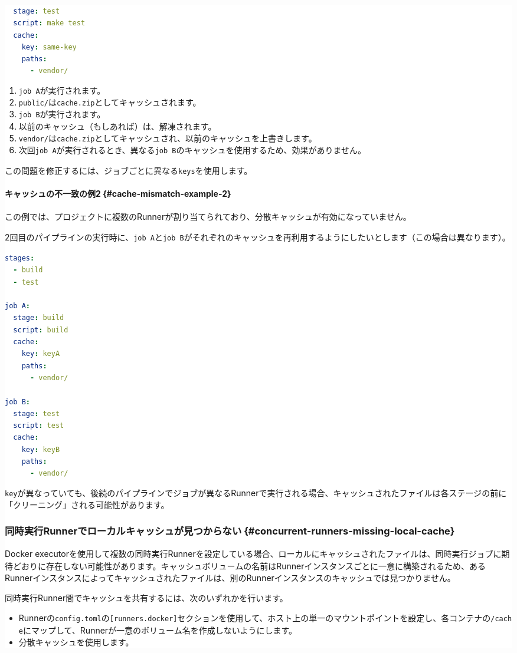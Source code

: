 ```yaml
  stage: test
  script: make test
  cache:
    key: same-key
    paths:
      - vendor/
```

1. `job A`が実行されます。
1. `public/`は`cache.zip`としてキャッシュされます。
1. `job B`が実行されます。
1. 以前のキャッシュ（もしあれば）は、解凍されます。
1. `vendor/`は`cache.zip`としてキャッシュされ、以前のキャッシュを上書きします。
1. 次回`job A`が実行されるとき、異なる`job B`のキャッシュを使用するため、効果がありません。

この問題を修正するには、ジョブごとに異なる`keys`を使用します。

#### キャッシュの不一致の例2 {#cache-mismatch-example-2}

この例では、プロジェクトに複数のRunnerが割り当てられており、分散キャッシュが有効になっていません。

2回目のパイプラインの実行時に、`job A`と`job B`がそれぞれのキャッシュを再利用するようにしたいとします（この場合は異なります）。

```yaml
stages:
  - build
  - test

job A:
  stage: build
  script: build
  cache:
    key: keyA
    paths:
      - vendor/

job B:
  stage: test
  script: test
  cache:
    key: keyB
    paths:
      - vendor/
```

`key`が異なっていても、後続のパイプラインでジョブが異なるRunnerで実行される場合、キャッシュされたファイルは各ステージの前に「クリーニング」される可能性があります。

### 同時実行Runnerでローカルキャッシュが見つからない {#concurrent-runners-missing-local-cache}

Docker executorを使用して複数の同時実行Runnerを設定している場合、ローカルにキャッシュされたファイルは、同時実行ジョブに期待どおりに存在しない可能性があります。キャッシュボリュームの名前はRunnerインスタンスごとに一意に構築されるため、あるRunnerインスタンスによってキャッシュされたファイルは、別のRunnerインスタンスのキャッシュでは見つかりません。

同時実行Runner間でキャッシュを共有するには、次のいずれかを行います。

- Runnerの`config.toml`の`[runners.docker]`セクションを使用して、ホスト上の単一のマウントポイントを設定し、各コンテナの`/cache`にマップして、Runnerが一意のボリューム名を作成しないようにします。
- 分散キャッシュを使用します。
